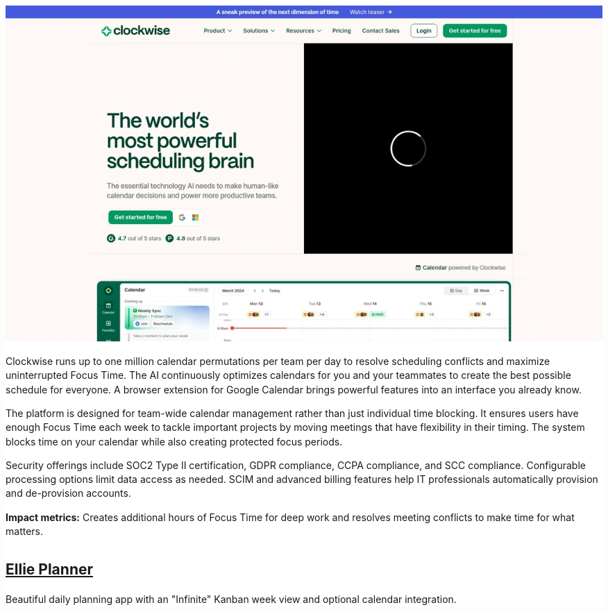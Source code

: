 ![Clockwise Screenshot](image/getclockwise.webp)


Clockwise runs up to one million calendar permutations per team per day to resolve scheduling conflicts and maximize uninterrupted Focus Time. The AI continuously optimizes calendars for you and your teammates to create the best possible schedule for everyone. A browser extension for Google Calendar brings powerful features into an interface you already know.

The platform is designed for team-wide calendar management rather than just individual time blocking. It ensures users have enough Focus Time each week to tackle important projects by moving meetings that have flexibility in their timing. The system blocks time on your calendar while also creating protected focus periods.

Security offerings include SOC2 Type II certification, GDPR compliance, CCPA compliance, and SCC compliance. Configurable processing options limit data access as needed. SCIM and advanced billing features help IT professionals automatically provision and de-provision accounts.

**Impact metrics:** Creates additional hours of Focus Time for deep work and resolves meeting conflicts to make time for what matters.

## **[Ellie Planner](https://ellieplanner.com)**

Beautiful daily planning app with an "Infinite" Kanban week view and optional calendar integration.
